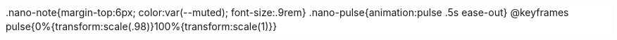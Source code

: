  .nano-note{margin-top:6px; color:var(--muted); font-size:.9rem}
  .nano-pulse{animation:pulse .5s ease-out}
  @keyframes pulse{0%{transform:scale(.98)}100%{transform:scale(1)}}
</style>

<script>
(function(){
  const root = document.getElementById('nano-tokeniser');
  const textEl = document.getElementById('nano-text');
  const XEl = document.getElementById('nano-X');
  const charsEl = document.getElementById('nano-chars');
  const mapEl = document.getElementById('nano-map');
  const TEl = document.getElementById('nano-T');
  const TLabel = document.getElementById('nano-T-label');
  const btn = document.getElementById('nano-build');
  const reset = document.getElementById('nano-reset');

  const V = 205;           // fixed vocab size
  const PAD_ID = 0;        // padding token id

  // Deterministic char → id in [1 .. V-1]
  function idForChar(ch){
    let h = 2166136261;
    for (let i=0;i<ch.length;i++){
      h ^= ch.charCodeAt(i);
      h = (h * 16777619) >>> 0;
    }
    return 1 + (h % (V-1));
  }

  function build(){
    let T = Math.max(4, parseInt(TEl.value || root.dataset.T, 10));
    TLabel.textContent = T;

    // normalize text (lowercase)
    let s = (textEl.value || '').toLowerCase();

    // render character tiles
    charsEl.innerHTML = '';
    Array.from(s).forEach((ch, i)=>{
      const d = document.createElement('div');
      d.className = 'nano-tile nano-pulse';
      d.textContent = ch === ' ' ? '␠' : ch;
      d.setAttribute('data-i', i);
      charsEl.appendChild(d);
    });

    // unique chars & mapping
    const uniq = Array.from(new Set(Array.from(s)));
    const map = new Map();
    uniq.forEach(ch => map.set(ch, idForChar(ch)));

    // sequence shaping: truncate/pad
    const arr = Array.from(s).slice(0, T).map(ch => map.get(ch) ?? idForChar(ch));
    while (arr.length < T) arr.push(PAD_ID);
